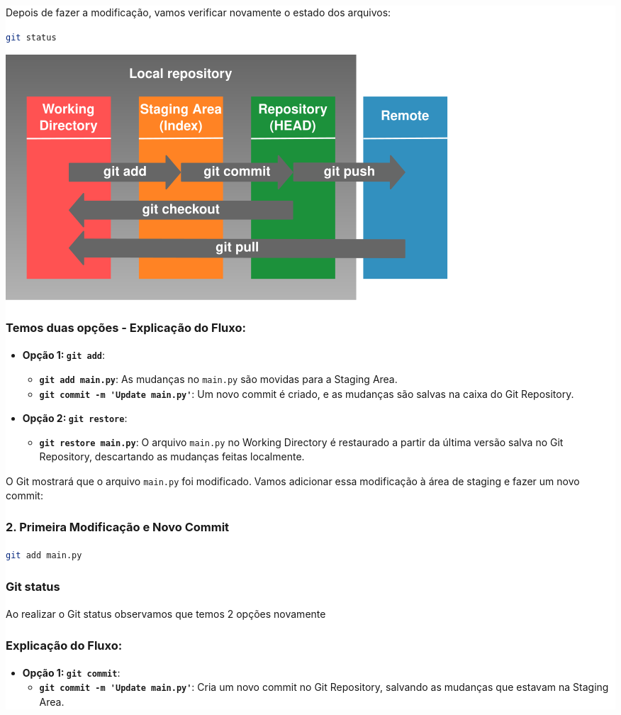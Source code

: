 Depois de fazer a modificação, vamos verificar novamente o estado dos arquivos:

```bash
git status
```
![fluxo git](https://github.com/Gbrito-code/Aula-Git-e-Github/blob/main/Aula%20Git/fluxo%20git%202.png)

### Temos duas opções - Explicação do Fluxo:

- **Opção 1: `git add`**:
    - **`git add main.py`**: As mudanças no `main.py` são movidas para a Staging Area.
    - **`git commit -m 'Update main.py'`**: Um novo commit é criado, e as mudanças são salvas na caixa do Git Repository.

- **Opção 2: `git restore`**:
    - **`git restore main.py`**: O arquivo `main.py` no Working Directory é restaurado a partir da última versão salva no Git Repository, descartando as mudanças feitas localmente.

O Git mostrará que o arquivo `main.py` foi modificado. Vamos adicionar essa modificação à área de staging e fazer um novo commit:

### 2. Primeira Modificação e Novo Commit

```bash
git add main.py
```

### Git status

Ao realizar o Git status observamos que temos 2 opções novamente


### Explicação do Fluxo:

- **Opção 1: `git commit`**:
    - **`git commit -m 'Update main.py'`**: Cria um novo commit no Git Repository, salvando as mudanças que estavam na Staging Area.
